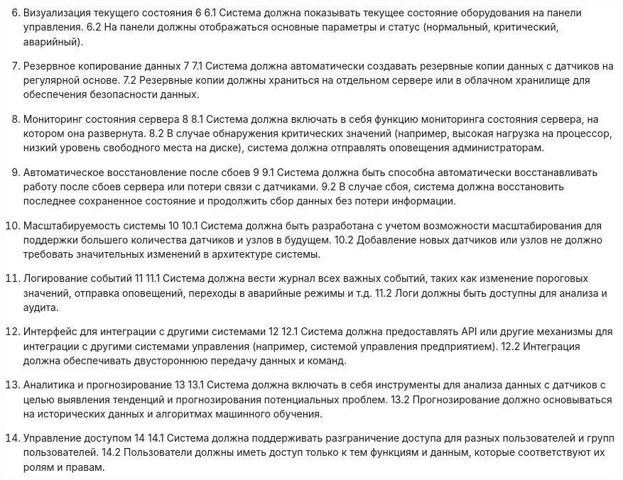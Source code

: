 6. Визуализация текущего состояния 6
    6.1 Система должна показывать текущее состояние оборудования на панели управления.
    6.2 На панели должны отображаться основные параметры и статус (нормальный, критический, аварийный).

7. Резервное копирование данных 7
   7.1 Система должна автоматически создавать резервные копии данных с датчиков на регулярной основе.
   7.2 Резервные копии должны храниться на отдельном сервере или в облачном хранилище для обеспечения безопасности данных.

8. Мониторинг состояния сервера 8
   8.1 Система должна включать в себя функцию мониторинга состояния сервера, на котором она развернута.
   8.2 В случае обнаружения критических значений (например, высокая нагрузка на процессор, низкий уровень свободного места на диске), система должна отправлять оповещения администраторам.

9. Автоматическое восстановление после сбоев 9
   9.1 Система должна быть способна автоматически восстанавливать работу после сбоев сервера или потери связи с датчиками.
   9.2 В случае сбоя, система должна восстановить последнее сохраненное состояние и продолжить сбор данных без потери информации.

10. Масштабируемость системы 10
   10.1 Система должна быть разработана с учетом возможности масштабирования для поддержки большего количества датчиков и узлов в будущем.
   10.2 Добавление новых датчиков или узлов не должно требовать значительных изменений в архитектуре системы.

11. Логирование событий 11
   11.1 Система должна вести журнал всех важных событий, таких как изменение пороговых значений, отправка оповещений, переходы в аварийные режимы и т.д.
   11.2 Логи должны быть доступны для анализа и аудита.

12. Интерфейс для интеграции с другими системами 12
   12.1 Система должна предоставлять API или другие механизмы для интеграции с другими системами управления (например, системой управления предприятием).
   12.2 Интеграция должна обеспечивать двустороннюю передачу данных и команд.

13. Аналитика и прогнозирование 13
   13.1 Система должна включать в себя инструменты для анализа данных с датчиков с целью выявления тенденций и прогнозирования потенциальных проблем.
   13.2 Прогнозирование должно основываться на исторических данных и алгоритмах машинного обучения.

14. Управление доступом 14
   14.1 Система должна поддерживать разграничение доступа для разных пользователей и групп пользователей.
   14.2 Пользователи должны иметь доступ только к тем функциям и данным, которые соответствуют их ролям и правам.
